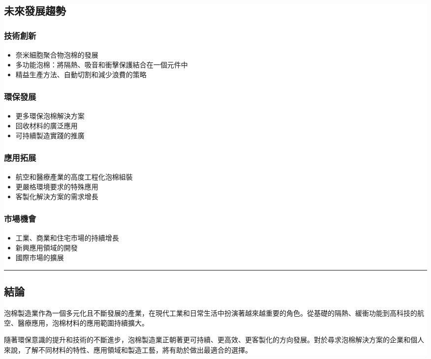 ## 未來發展趨勢

### 技術創新

- 奈米細胞聚合物泡棉的發展
- 多功能泡棉：將隔熱、吸音和衝擊保護結合在一個元件中
- 精益生產方法、自動切割和減少浪費的策略

### 環保發展

- 更多環保泡棉解決方案
- 回收材料的廣泛應用
- 可持續製造實踐的推廣

### 應用拓展

- 航空和醫療產業的高度工程化泡棉組裝
- 更嚴格環境要求的特殊應用
- 客製化解決方案的需求增長

### 市場機會

- 工業、商業和住宅市場的持續增長
- 新興應用領域的開發
- 國際市場的擴展

---

## 結論

泡棉製造業作為一個多元化且不斷發展的產業，在現代工業和日常生活中扮演著越來越重要的角色。從基礎的隔熱、緩衝功能到高科技的航空、醫療應用，泡棉材料的應用範圍持續擴大。

隨著環保意識的提升和技術的不斷進步，泡棉製造業正朝著更可持續、更高效、更客製化的方向發展。對於尋求泡棉解決方案的企業和個人來說，了解不同材料的特性、應用領域和製造工藝，將有助於做出最適合的選擇。
